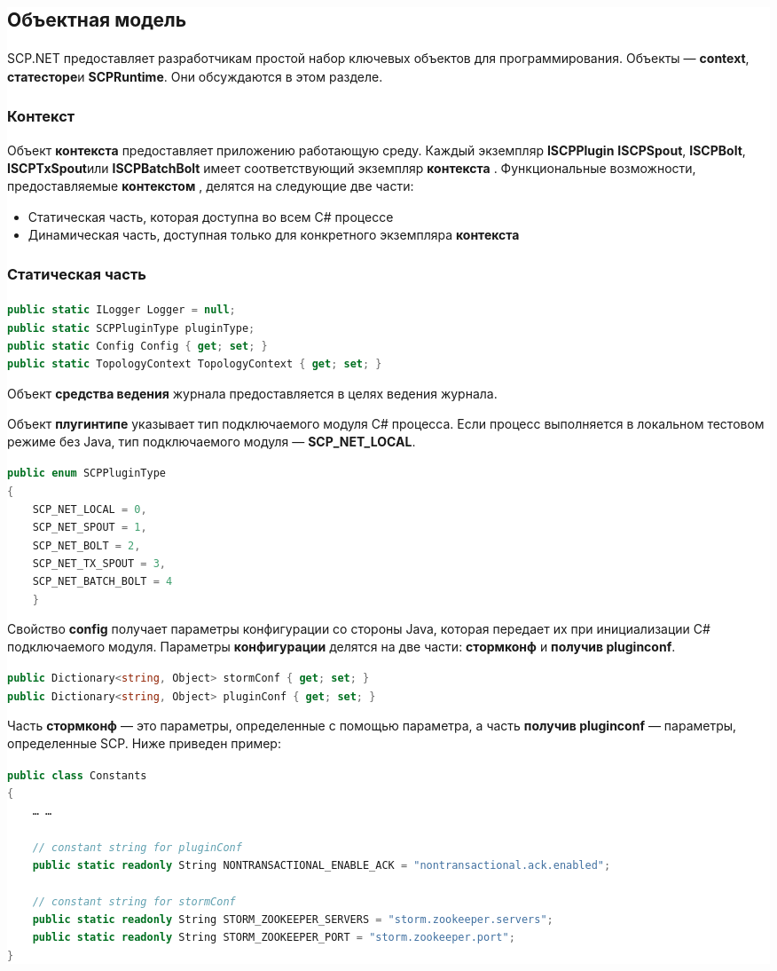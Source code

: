 ## <a name="object-model"></a>Объектная модель

SCP.NET предоставляет разработчикам простой набор ключевых объектов для программирования. Объекты — **context**, **статесторе**и **SCPRuntime**. Они обсуждаются в этом разделе.

### <a name="context"></a>Контекст

Объект **контекста** предоставляет приложению работающую среду. Каждый экземпляр **ISCPPlugin** **ISCPSpout**, **ISCPBolt**, **ISCPTxSpout**или **ISCPBatchBolt** имеет соответствующий экземпляр **контекста** . Функциональные возможности, предоставляемые **контекстом** , делятся на следующие две части:

* Статическая часть, которая доступна во всем C# процессе
* Динамическая часть, доступная только для конкретного экземпляра **контекста**

### <a name="static-part"></a>Статическая часть

```csharp
public static ILogger Logger = null;
public static SCPPluginType pluginType;
public static Config Config { get; set; }
public static TopologyContext TopologyContext { get; set; }  
```

Объект **средства ведения** журнала предоставляется в целях ведения журнала.

Объект **плугинтипе** указывает тип подключаемого модуля C# процесса. Если процесс выполняется в локальном тестовом режиме без Java, тип подключаемого модуля — **SCP_NET_LOCAL**.

```csharp
public enum SCPPluginType 
{
    SCP_NET_LOCAL = 0,
    SCP_NET_SPOUT = 1,
    SCP_NET_BOLT = 2,
    SCP_NET_TX_SPOUT = 3,
    SCP_NET_BATCH_BOLT = 4  
    }
```

Свойство **config** получает параметры конфигурации со стороны Java, которая передает их при инициализации C# подключаемого модуля. Параметры **конфигурации** делятся на две части: **стормконф** и **получив pluginconf**.

```csharp
public Dictionary<string, Object> stormConf { get; set; }  
public Dictionary<string, Object> pluginConf { get; set; }  
```

Часть **стормконф** — это параметры, определенные с помощью параметра, а часть **получив pluginconf** — параметры, определенные SCP. Ниже приведен пример:

```csharp
public class Constants
{
    … …

    // constant string for pluginConf
    public static readonly String NONTRANSACTIONAL_ENABLE_ACK = "nontransactional.ack.enabled";  

    // constant string for stormConf
    public static readonly String STORM_ZOOKEEPER_SERVERS = "storm.zookeeper.servers";
    public static readonly String STORM_ZOOKEEPER_PORT = "storm.zookeeper.port";
}
```
